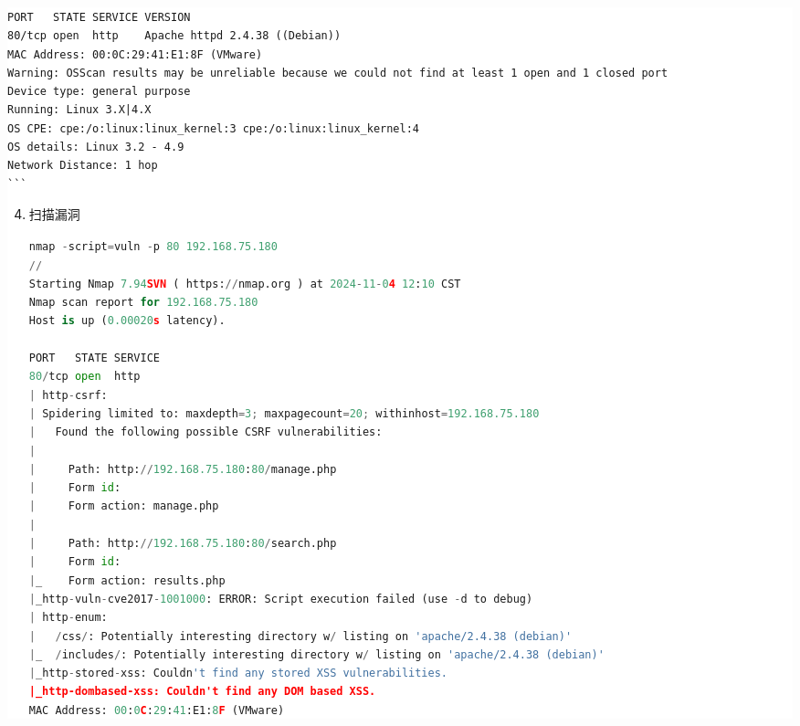     PORT   STATE SERVICE VERSION
    80/tcp open  http    Apache httpd 2.4.38 ((Debian))
    MAC Address: 00:0C:29:41:E1:8F (VMware)
    Warning: OSScan results may be unreliable because we could not find at least 1 open and 1 closed port
    Device type: general purpose
    Running: Linux 3.X|4.X
    OS CPE: cpe:/o:linux:linux_kernel:3 cpe:/o:linux:linux_kernel:4
    OS details: Linux 3.2 - 4.9
    Network Distance: 1 hop
    ```
    
4. 扫描漏洞
    
    ```python
    nmap -script=vuln -p 80 192.168.75.180 
    //
    Starting Nmap 7.94SVN ( https://nmap.org ) at 2024-11-04 12:10 CST
    Nmap scan report for 192.168.75.180
    Host is up (0.00020s latency).
    
    PORT   STATE SERVICE
    80/tcp open  http
    | http-csrf: 
    | Spidering limited to: maxdepth=3; maxpagecount=20; withinhost=192.168.75.180
    |   Found the following possible CSRF vulnerabilities: 
    |     
    |     Path: http://192.168.75.180:80/manage.php
    |     Form id: 
    |     Form action: manage.php
    |     
    |     Path: http://192.168.75.180:80/search.php
    |     Form id: 
    |_    Form action: results.php
    |_http-vuln-cve2017-1001000: ERROR: Script execution failed (use -d to debug)
    | http-enum: 
    |   /css/: Potentially interesting directory w/ listing on 'apache/2.4.38 (debian)'
    |_  /includes/: Potentially interesting directory w/ listing on 'apache/2.4.38 (debian)'
    |_http-stored-xss: Couldn't find any stored XSS vulnerabilities.
    |_http-dombased-xss: Couldn't find any DOM based XSS.
    MAC Address: 00:0C:29:41:E1:8F (VMware)
    ```
    